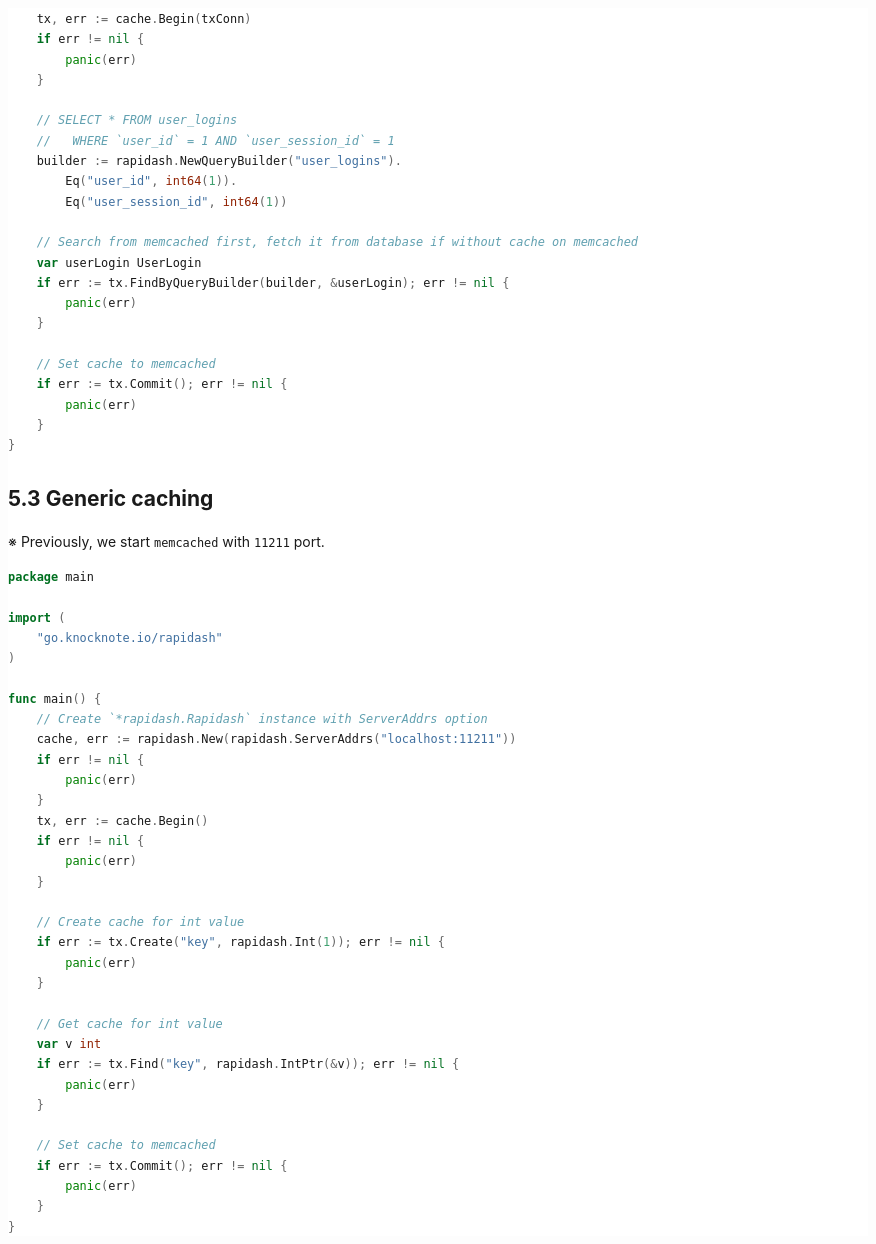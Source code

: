 ```go
	tx, err := cache.Begin(txConn)
	if err != nil {
		panic(err)
	}

	// SELECT * FROM user_logins
	//   WHERE `user_id` = 1 AND `user_session_id` = 1
	builder := rapidash.NewQueryBuilder("user_logins").
		Eq("user_id", int64(1)).
		Eq("user_session_id", int64(1))

	// Search from memcached first, fetch it from database if without cache on memcached
	var userLogin UserLogin
	if err := tx.FindByQueryBuilder(builder, &userLogin); err != nil {
		panic(err)
	}

	// Set cache to memcached
	if err := tx.Commit(); err != nil {
		panic(err)
	}
}
```

## 5.3 Generic caching

※ Previously, we start `memcached` with `11211` port.

```go
package main

import (
	"go.knocknote.io/rapidash"
)

func main() {
	// Create `*rapidash.Rapidash` instance with ServerAddrs option
	cache, err := rapidash.New(rapidash.ServerAddrs("localhost:11211"))
	if err != nil {
		panic(err)
	}
	tx, err := cache.Begin()
	if err != nil {
		panic(err)
	}
	
	// Create cache for int value
	if err := tx.Create("key", rapidash.Int(1)); err != nil {
		panic(err)
	}

	// Get cache for int value
	var v int
	if err := tx.Find("key", rapidash.IntPtr(&v)); err != nil {
		panic(err)
	}

	// Set cache to memcached
	if err := tx.Commit(); err != nil {
		panic(err)
	}
}
```
